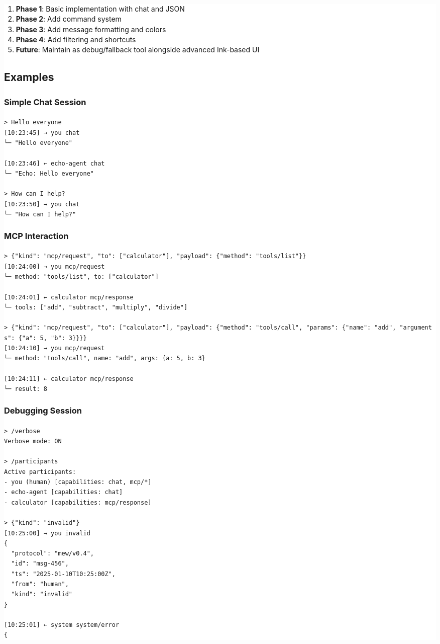 1. **Phase 1**: Basic implementation with chat and JSON
2. **Phase 2**: Add command system
3. **Phase 3**: Add message formatting and colors
4. **Phase 4**: Add filtering and shortcuts
5. **Future**: Maintain as debug/fallback tool alongside advanced Ink-based UI

## Examples

### Simple Chat Session
```
> Hello everyone
[10:23:45] → you chat
└─ "Hello everyone"

[10:23:46] ← echo-agent chat
└─ "Echo: Hello everyone"

> How can I help?
[10:23:50] → you chat
└─ "How can I help?"
```

### MCP Interaction
```
> {"kind": "mcp/request", "to": ["calculator"], "payload": {"method": "tools/list"}}
[10:24:00] → you mcp/request
└─ method: "tools/list", to: ["calculator"]

[10:24:01] ← calculator mcp/response
└─ tools: ["add", "subtract", "multiply", "divide"]

> {"kind": "mcp/request", "to": ["calculator"], "payload": {"method": "tools/call", "params": {"name": "add", "arguments": {"a": 5, "b": 3}}}}
[10:24:10] → you mcp/request
└─ method: "tools/call", name: "add", args: {a: 5, b: 3}

[10:24:11] ← calculator mcp/response
└─ result: 8
```

### Debugging Session
```
> /verbose
Verbose mode: ON

> /participants
Active participants:
- you (human) [capabilities: chat, mcp/*]
- echo-agent [capabilities: chat]
- calculator [capabilities: mcp/response]

> {"kind": "invalid"}
[10:25:00] → you invalid
{
  "protocol": "mew/v0.4",
  "id": "msg-456",
  "ts": "2025-01-10T10:25:00Z",
  "from": "human",
  "kind": "invalid"
}

[10:25:01] ← system system/error
{
```